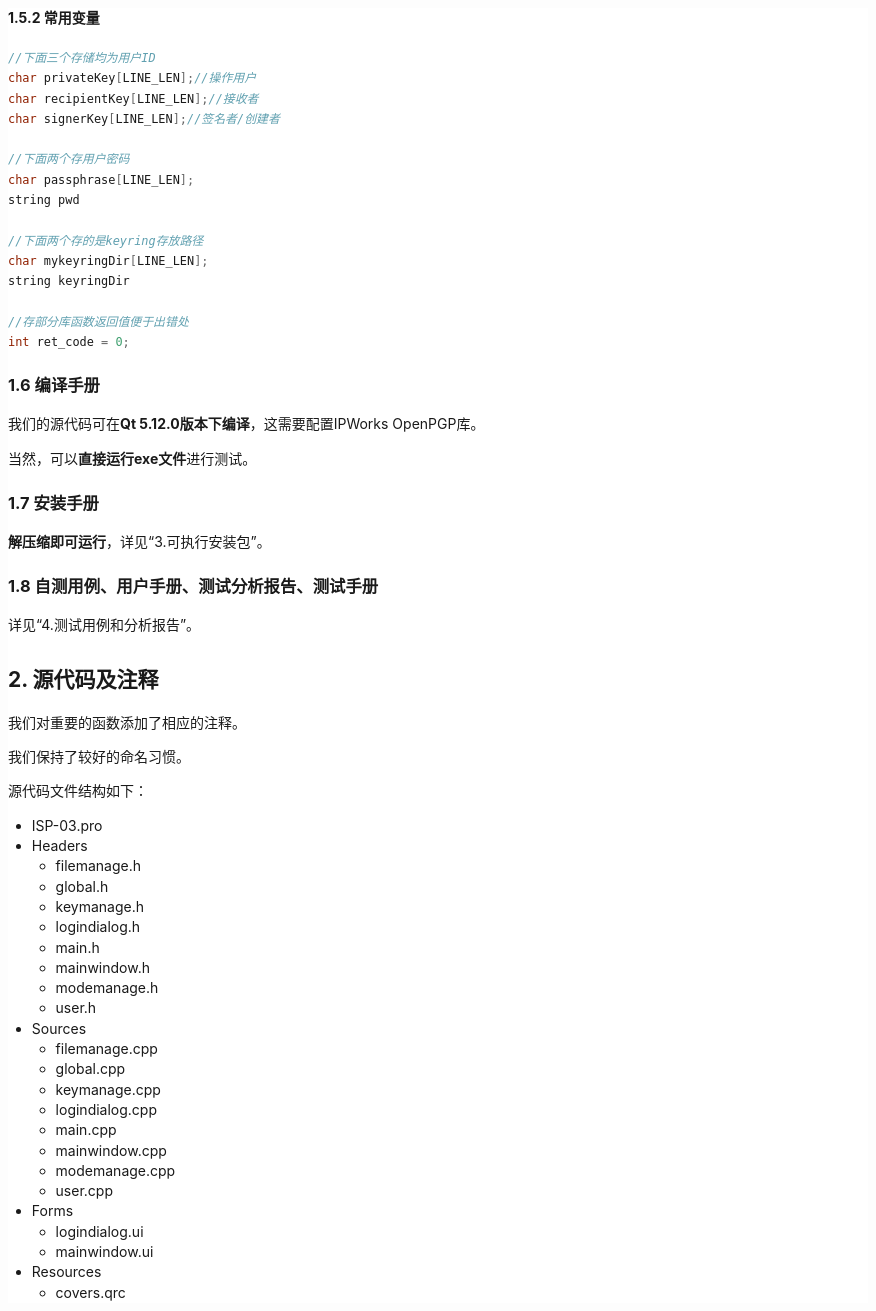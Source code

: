 #### 1.5.2 常用变量

```c++
//下面三个存储均为用户ID
char privateKey[LINE_LEN];//操作用户
char recipientKey[LINE_LEN];//接收者
char signerKey[LINE_LEN];//签名者/创建者

//下面两个存用户密码
char passphrase[LINE_LEN];
string pwd

//下面两个存的是keyring存放路径
char mykeyringDir[LINE_LEN];
string keyringDir

//存部分库函数返回值便于出错处
int ret_code = 0;
```

### 1.6 编译手册

我们的源代码可在**Qt 5.12.0版本下编译**，这需要配置IPWorks OpenPGP库。

当然，可以**直接运行exe文件**进行测试。

### 1.7 安装手册

**解压缩即可运行**，详见“3.可执行安装包”。

### 1.8 自测用例、用户手册、测试分析报告、测试手册

详见“4.测试用例和分析报告”。

## 2. 源代码及注释

我们对重要的函数添加了相应的注释。

我们保持了较好的命名习惯。

源代码文件结构如下：

- ISP-03.pro
- Headers
  - filemanage.h
  - global.h
  - keymanage.h
  - logindialog.h
  - main.h
  - mainwindow.h
  - modemanage.h
  - user.h
- Sources
  - filemanage.cpp
  - global.cpp
  - keymanage.cpp
  - logindialog.cpp
  - main.cpp
  - mainwindow.cpp
  - modemanage.cpp
  - user.cpp
- Forms
  - logindialog.ui
  - mainwindow.ui
- Resources
  - covers.qrc